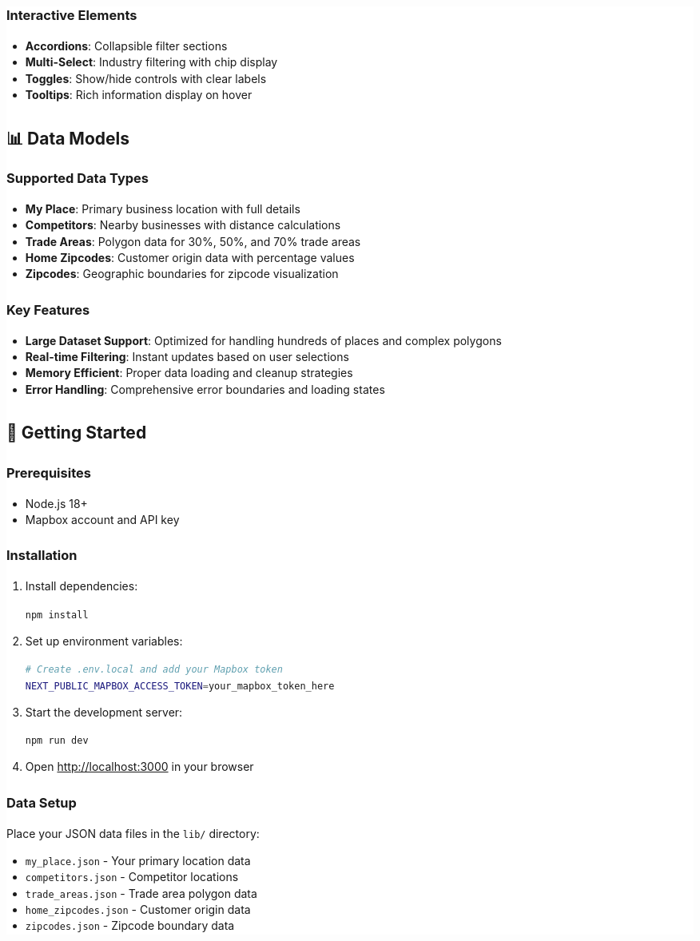### Interactive Elements
- **Accordions**: Collapsible filter sections
- **Multi-Select**: Industry filtering with chip display
- **Toggles**: Show/hide controls with clear labels
- **Tooltips**: Rich information display on hover

## 📊 Data Models

### Supported Data Types
- **My Place**: Primary business location with full details
- **Competitors**: Nearby businesses with distance calculations
- **Trade Areas**: Polygon data for 30%, 50%, and 70% trade areas
- **Home Zipcodes**: Customer origin data with percentage values
- **Zipcodes**: Geographic boundaries for zipcode visualization

### Key Features
- **Large Dataset Support**: Optimized for handling hundreds of places and complex polygons
- **Real-time Filtering**: Instant updates based on user selections
- **Memory Efficient**: Proper data loading and cleanup strategies
- **Error Handling**: Comprehensive error boundaries and loading states

## 🚀 Getting Started

### Prerequisites
- Node.js 18+ 
- Mapbox account and API key

### Installation
1. Install dependencies:
   ```bash
   npm install
   ```

2. Set up environment variables:
   ```bash
   # Create .env.local and add your Mapbox token
   NEXT_PUBLIC_MAPBOX_ACCESS_TOKEN=your_mapbox_token_here
   ```

3. Start the development server:
   ```bash
   npm run dev
   ```

4. Open [http://localhost:3000](http://localhost:3000) in your browser

### Data Setup
Place your JSON data files in the `lib/` directory:
- `my_place.json` - Your primary location data
- `competitors.json` - Competitor locations
- `trade_areas.json` - Trade area polygon data
- `home_zipcodes.json` - Customer origin data
- `zipcodes.json` - Zipcode boundary data
